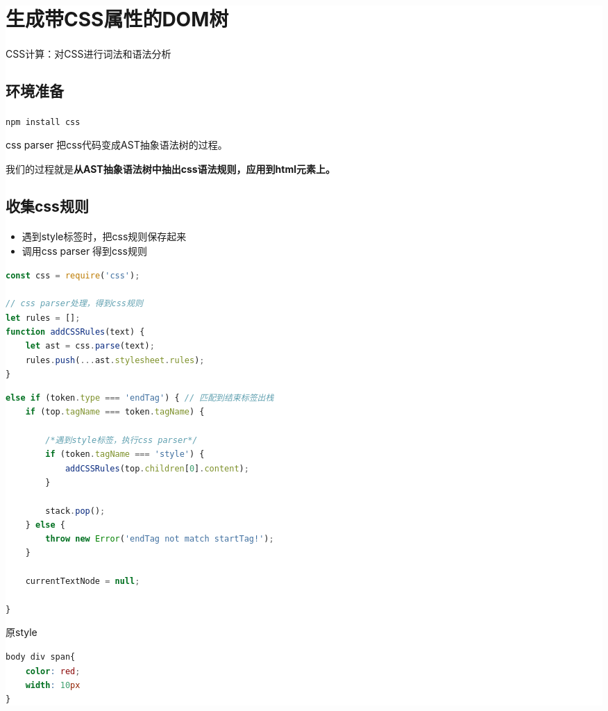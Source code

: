 # 生成带CSS属性的DOM树

CSS计算：对CSS进行词法和语法分析

## 环境准备

```
npm install css
```

css parser 把css代码变成AST抽象语法树的过程。

我们的过程就是**从AST抽象语法树中抽出css语法规则，应用到html元素上。**

## 收集css规则

- 遇到style标签时，把css规则保存起来
- 调用css parser 得到css规则

```javascript
const css = require('css');

// css parser处理，得到css规则
let rules = [];
function addCSSRules(text) {
    let ast = css.parse(text);
    rules.push(...ast.stylesheet.rules);
}
```

```javascript
else if (token.type === 'endTag') { // 匹配到结束标签出栈
    if (top.tagName === token.tagName) {
        
        /*遇到style标签，执行css parser*/
        if (token.tagName === 'style') {
            addCSSRules(top.children[0].content);
        }

        stack.pop();
    } else {
        throw new Error('endTag not match startTag!');
    }

    currentTextNode = null;

}
```

原style

```css
body div span{
    color: red;
    width: 10px
}
```
